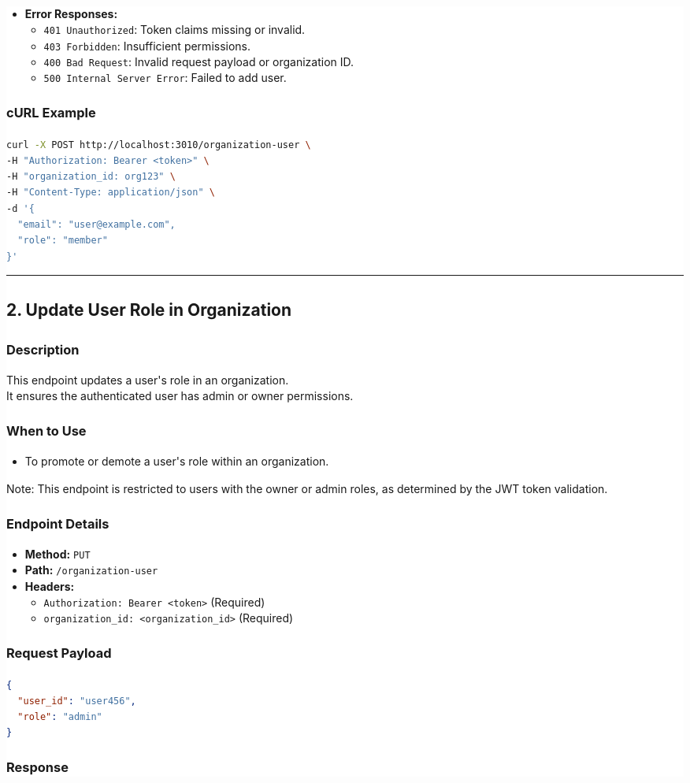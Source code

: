 - **Error Responses:**
  - `401 Unauthorized`: Token claims missing or invalid.
  - `403 Forbidden`: Insufficient permissions.
  - `400 Bad Request`: Invalid request payload or organization ID.
  - `500 Internal Server Error`: Failed to add user.

### **cURL Example**

```bash
curl -X POST http://localhost:3010/organization-user \
-H "Authorization: Bearer <token>" \
-H "organization_id: org123" \
-H "Content-Type: application/json" \
-d '{
  "email": "user@example.com",
  "role": "member"
}'
```

---

## 2. Update User Role in Organization

### **Description**

This endpoint updates a user's role in an organization.  
It ensures the authenticated user has admin or owner permissions.

### **When to Use**

- To promote or demote a user's role within an organization.

Note: This endpoint is restricted to users with the owner or admin roles, as determined by the JWT token validation.

### **Endpoint Details**

- **Method:** `PUT`
- **Path:** `/organization-user`
- **Headers:**
  - `Authorization: Bearer <token>` (Required)
  - `organization_id: <organization_id>` (Required)

### **Request Payload**

```json
{
  "user_id": "user456",
  "role": "admin"
}
```

### **Response**
